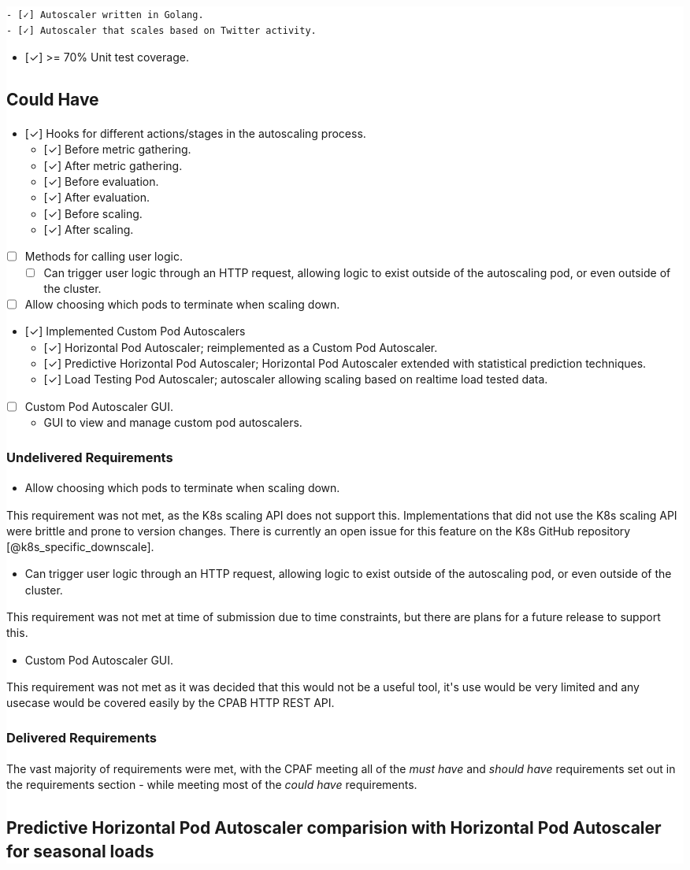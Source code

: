     - [✓] Autoscaler written in Golang.
    - [✓] Autoscaler that scales based on Twitter activity.
- [✓] \>= 70% Unit test coverage.

## Could Have

- [✓] Hooks for different actions/stages in the autoscaling process.
    - [✓] Before metric gathering.
    - [✓] After metric gathering.
    - [✓] Before evaluation.
    - [✓] After evaluation.
    - [✓] Before scaling.
    - [✓] After scaling.
- [ ] Methods for calling user logic.
  - [ ] Can trigger user logic through an HTTP request, allowing logic to exist 
    outside of the autoscaling pod, or even outside of the cluster.
- [ ] Allow choosing which pods to terminate when scaling down.
- [✓] Implemented Custom Pod Autoscalers
  - [✓] Horizontal Pod Autoscaler; reimplemented as a Custom Pod Autoscaler.
  - [✓] Predictive Horizontal Pod Autoscaler; Horizontal Pod Autoscaler extended
    with statistical prediction techniques.
  - [✓] Load Testing Pod Autoscaler; autoscaler allowing scaling based on realtime
    load tested data. 
- [ ] Custom Pod Autoscaler GUI.
  - GUI to view and manage custom pod autoscalers.

### Undelivered Requirements

- Allow choosing which pods to terminate when scaling down.

This requirement was not met, as the K8s scaling API does not support this.
Implementations that did not use the K8s scaling API were brittle and prone to
version changes. There is currently an open issue for this feature on the K8s
GitHub repository [@k8s_specific_downscale].

- Can trigger user logic through an HTTP request, allowing logic to exist
  outside of the autoscaling pod, or even outside of the cluster.  

This requirement was not met at time of submission due to time constraints, but
there are plans for a future release to support this.

- Custom Pod Autoscaler GUI.

This requirement was not met as it was decided that this would not be a useful
tool, it's use would be very limited and any usecase would be covered easily by
the CPAB HTTP REST API.

### Delivered Requirements

The vast majority of requirements were met, with the CPAF meeting all of the
*must have* and *should have* requirements set out in the requirements section -
while meeting most of the *could have* requirements. 

## Predictive Horizontal Pod Autoscaler comparision with Horizontal Pod Autoscaler for seasonal loads 
